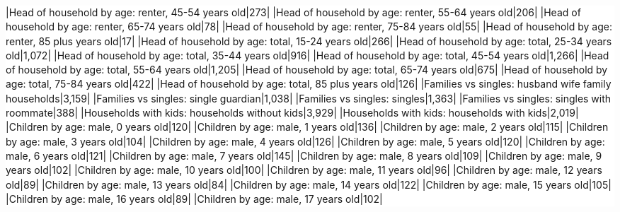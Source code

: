 |Head of household by age: renter, 45-54 years old|273|
|Head of household by age: renter, 55-64 years old|206|
|Head of household by age: renter, 65-74 years old|78|
|Head of household by age: renter, 75-84 years old|55|
|Head of household by age: renter, 85 plus years old|17|
|Head of household by age: total, 15-24 years old|266|
|Head of household by age: total, 25-34 years old|1,072|
|Head of household by age: total, 35-44 years old|916|
|Head of household by age: total, 45-54 years old|1,266|
|Head of household by age: total, 55-64 years old|1,205|
|Head of household by age: total, 65-74 years old|675|
|Head of household by age: total, 75-84 years old|422|
|Head of household by age: total, 85 plus years old|126|
|Families vs singles: husband wife family households|3,159|
|Families vs singles: single guardian|1,038|
|Families vs singles: singles|1,363|
|Families vs singles: singles with roommate|388|
|Households with kids: households without kids|3,929|
|Households with kids: households with kids|2,019|
|Children by age: male, 0 years old|120|
|Children by age: male, 1 years old|136|
|Children by age: male, 2 years old|115|
|Children by age: male, 3 years old|104|
|Children by age: male, 4 years old|126|
|Children by age: male, 5 years old|120|
|Children by age: male, 6 years old|121|
|Children by age: male, 7 years old|145|
|Children by age: male, 8 years old|109|
|Children by age: male, 9 years old|102|
|Children by age: male, 10 years old|100|
|Children by age: male, 11 years old|96|
|Children by age: male, 12 years old|89|
|Children by age: male, 13 years old|84|
|Children by age: male, 14 years old|122|
|Children by age: male, 15 years old|105|
|Children by age: male, 16 years old|89|
|Children by age: male, 17 years old|102|